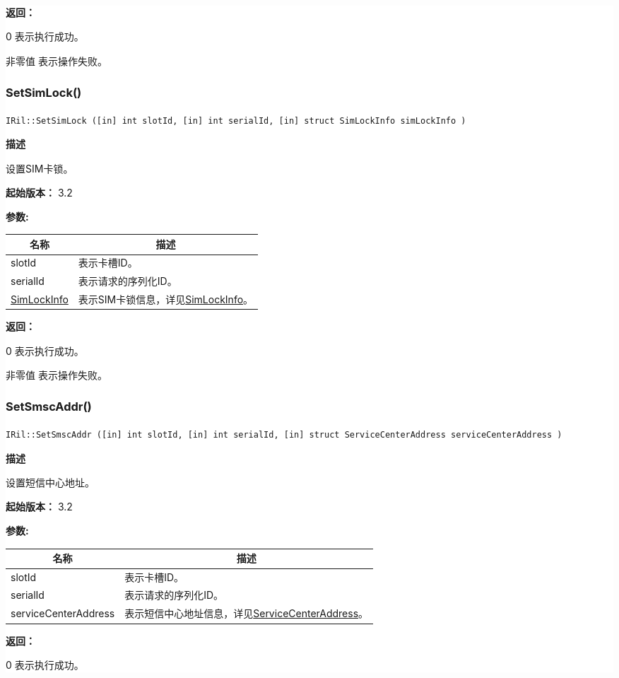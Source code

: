 **返回：**

0 表示执行成功。

非零值 表示操作失败。


### SetSimLock()

```
IRil::SetSimLock ([in] int slotId, [in] int serialId, [in] struct SimLockInfo simLockInfo )
```
**描述**

设置SIM卡锁。

**起始版本：** 3.2

**参数:**

| 名称 | 描述 | 
| -------- | -------- |
| slotId | 表示卡槽ID。  | 
| serialId | 表示请求的序列化ID。  | 
| [SimLockInfo](_sim_lock_info_v11.md) | 表示SIM卡锁信息，详见[SimLockInfo](_sim_lock_info_v11.md)。 | 

**返回：**

0 表示执行成功。

非零值 表示操作失败。


### SetSmscAddr()

```
IRil::SetSmscAddr ([in] int slotId, [in] int serialId, [in] struct ServiceCenterAddress serviceCenterAddress )
```
**描述**

设置短信中心地址。

**起始版本：** 3.2

**参数:**

| 名称 | 描述 | 
| -------- | -------- |
| slotId | 表示卡槽ID。  | 
| serialId | 表示请求的序列化ID。  | 
| serviceCenterAddress | 表示短信中心地址信息，详见[ServiceCenterAddress](_service_center_address_v11.md)。 | 

**返回：**

0 表示执行成功。

